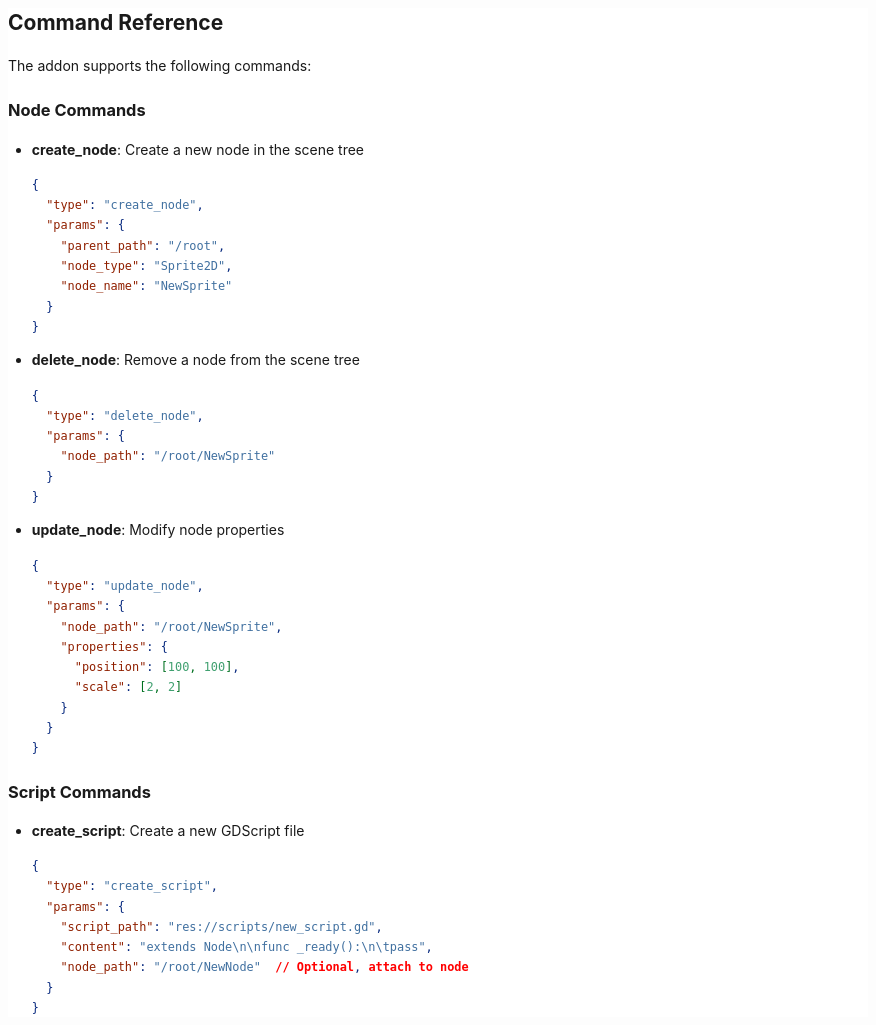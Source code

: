 ## Command Reference

The addon supports the following commands:

### Node Commands

- **create_node**: Create a new node in the scene tree
  ```json
  {
    "type": "create_node",
    "params": {
      "parent_path": "/root",
      "node_type": "Sprite2D",
      "node_name": "NewSprite"
    }
  }
  ```

- **delete_node**: Remove a node from the scene tree
  ```json
  {
    "type": "delete_node",
    "params": {
      "node_path": "/root/NewSprite"
    }
  }
  ```

- **update_node**: Modify node properties
  ```json
  {
    "type": "update_node",
    "params": {
      "node_path": "/root/NewSprite",
      "properties": {
        "position": [100, 100],
        "scale": [2, 2]
      }
    }
  }
  ```


### Script Commands

- **create_script**: Create a new GDScript file
  ```json
  {
    "type": "create_script",
    "params": {
      "script_path": "res://scripts/new_script.gd",
      "content": "extends Node\n\nfunc _ready():\n\tpass",
      "node_path": "/root/NewNode"  // Optional, attach to node
    }
  }
  ```
